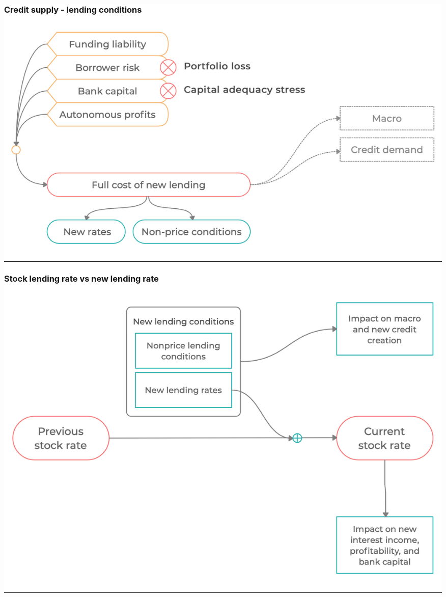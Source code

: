 
### Credit supply - lending conditions

![new-lending-conditions|750](new-lending-conditions.png)

---

### Stock lending rate vs new lending rate

![lending-rates-stock-flow|750](lending-rates-stock-flow.png)

---